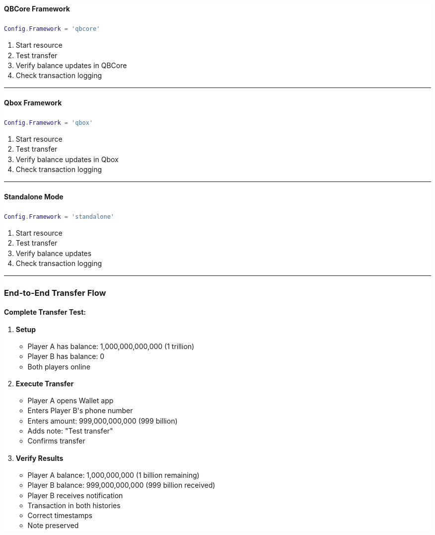 #### QBCore Framework
```lua
Config.Framework = 'qbcore'
```
1. Start resource
2. Test transfer
3. Verify balance updates in QBCore
4. Check transaction logging

---

#### Qbox Framework
```lua
Config.Framework = 'qbox'
```
1. Start resource
2. Test transfer
3. Verify balance updates in Qbox
4. Check transaction logging

---

#### Standalone Mode
```lua
Config.Framework = 'standalone'
```
1. Start resource
2. Test transfer
3. Verify balance updates
4. Check transaction logging

---

### End-to-End Transfer Flow

**Complete Transfer Test:**

1. **Setup**
   - Player A has balance: 1,000,000,000,000 (1 trillion)
   - Player B has balance: 0
   - Both players online

2. **Execute Transfer**
   - Player A opens Wallet app
   - Enters Player B's phone number
   - Enters amount: 999,000,000,000 (999 billion)
   - Adds note: "Test transfer"
   - Confirms transfer

3. **Verify Results**
   - Player A balance: 1,000,000,000 (1 billion remaining)
   - Player B balance: 999,000,000,000 (999 billion received)
   - Player B receives notification
   - Transaction in both histories
   - Correct timestamps
   - Note preserved
